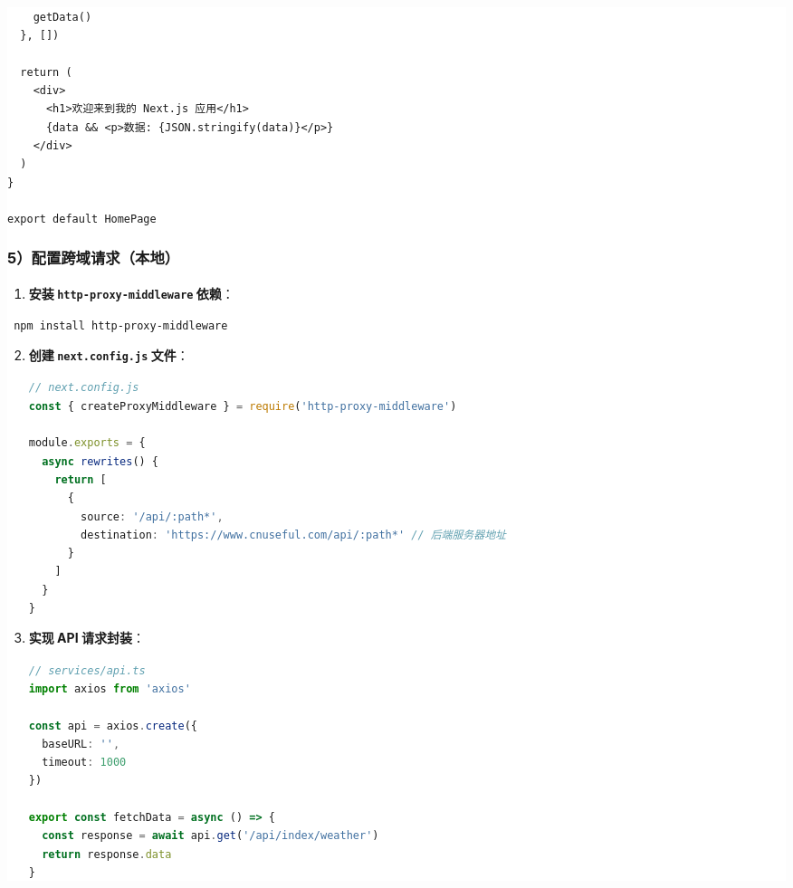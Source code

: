    ```tsx
       getData()
     }, [])

     return (
       <div>
         <h1>欢迎来到我的 Next.js 应用</h1>
         {data && <p>数据: {JSON.stringify(data)}</p>}
       </div>
     )
   }

   export default HomePage
   ```

### 5）配置跨域请求（本地）

1. **安装 `http-proxy-middleware` 依赖**：

```bash
 npm install http-proxy-middleware
```

2. **创建 `next.config.js` 文件**：

   ```ts
   // next.config.js
   const { createProxyMiddleware } = require('http-proxy-middleware')

   module.exports = {
     async rewrites() {
       return [
         {
           source: '/api/:path*',
           destination: 'https://www.cnuseful.com/api/:path*' // 后端服务器地址
         }
       ]
     }
   }
   ```

3. **实现 API 请求封装**：

   ```ts
   // services/api.ts
   import axios from 'axios'

   const api = axios.create({
     baseURL: '',
     timeout: 1000
   })

   export const fetchData = async () => {
     const response = await api.get('/api/index/weather')
     return response.data
   }
   ```

